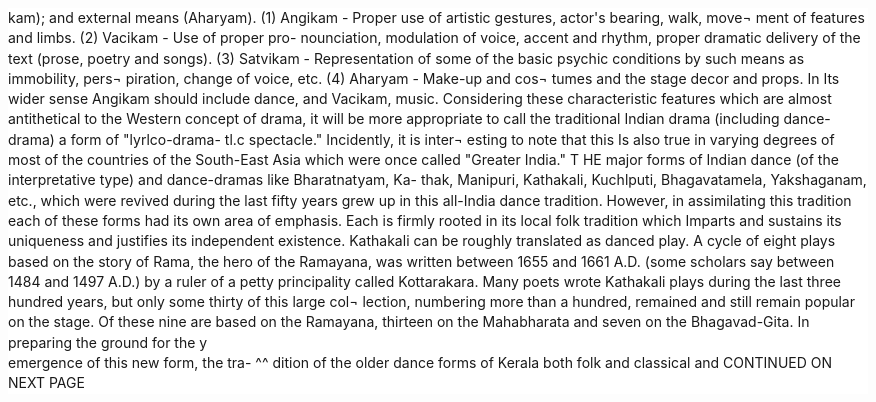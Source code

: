 kam); and external means (Aharyam).
(1) Angikam - Proper use of artistic
gestures, actor's bearing, walk, move¬
ment of features and limbs.
(2) Vacikam - Use of proper pro-
nounciation, modulation of voice,
accent and rhythm, proper dramatic
delivery of the text (prose, poetry and
songs).
(3) Satvikam - Representation of
some of the basic psychic conditions
by such means as immobility, pers¬
piration, change of voice, etc.
(4) Aharyam - Make-up and cos¬
tumes and the stage decor and props.
In Its wider sense Angikam should
include dance, and Vacikam, music.
Considering these characteristic
features which are almost antithetical
to the Western concept of drama, it
will be more appropriate to call the
traditional Indian drama (including
dance-drama) a form of "lyrlco-drama-
tl.c spectacle." Incidently, it is inter¬
esting to note that this Is also true in
varying degrees of most of the
countries of the South-East Asia which
were once called "Greater India."
T
HE major forms of Indian
dance (of the interpretative type) and
dance-dramas like Bharatnatyam, Ka-
thak, Manipuri, Kathakali, Kuchlputi,
Bhagavatamela, Yakshaganam, etc.,
which were revived during the last fifty
years grew up in this all-India dance
tradition. However, in assimilating this
tradition each of these forms had its
own area of emphasis. Each is firmly
rooted in its local folk tradition which
Imparts and sustains its uniqueness
and justifies its independent existence.
Kathakali can be roughly translated
as danced play. A cycle of eight
plays based on the story of Rama,
the hero of the Ramayana, was written
between 1655 and 1661 A.D. (some
scholars say between 1484 and 1497
A.D.) by a ruler of a petty principality
called Kottarakara.
Many poets wrote Kathakali plays
during the last three hundred years,
but only some thirty of this large col¬
lection, numbering more than a
hundred, remained and still remain
popular on the stage. Of these nine
are based on the Ramayana, thirteen
on the Mahabharata and seven on the
Bhagavad-Gita.
In preparing the ground for the y\
emergence of this new form, the tra- ^^
dition of the older dance forms of
Kerala both folk and classical and
CONTINUED ON NEXT PAGE